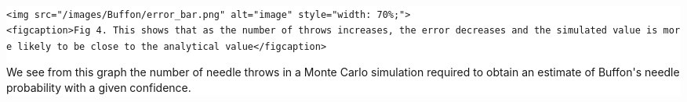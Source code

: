     <img src="/images/Buffon/error_bar.png" alt="image" style="width: 70%;">
    <figcaption>Fig 4. This shows that as the number of throws increases, the error decreases and the simulated value is more likely to be close to the analytical value</figcaption>
</figure>

We see from this graph the number of needle throws in a Monte Carlo simulation required to obtain an estimate of Buffon's needle probability with a given confidence.
